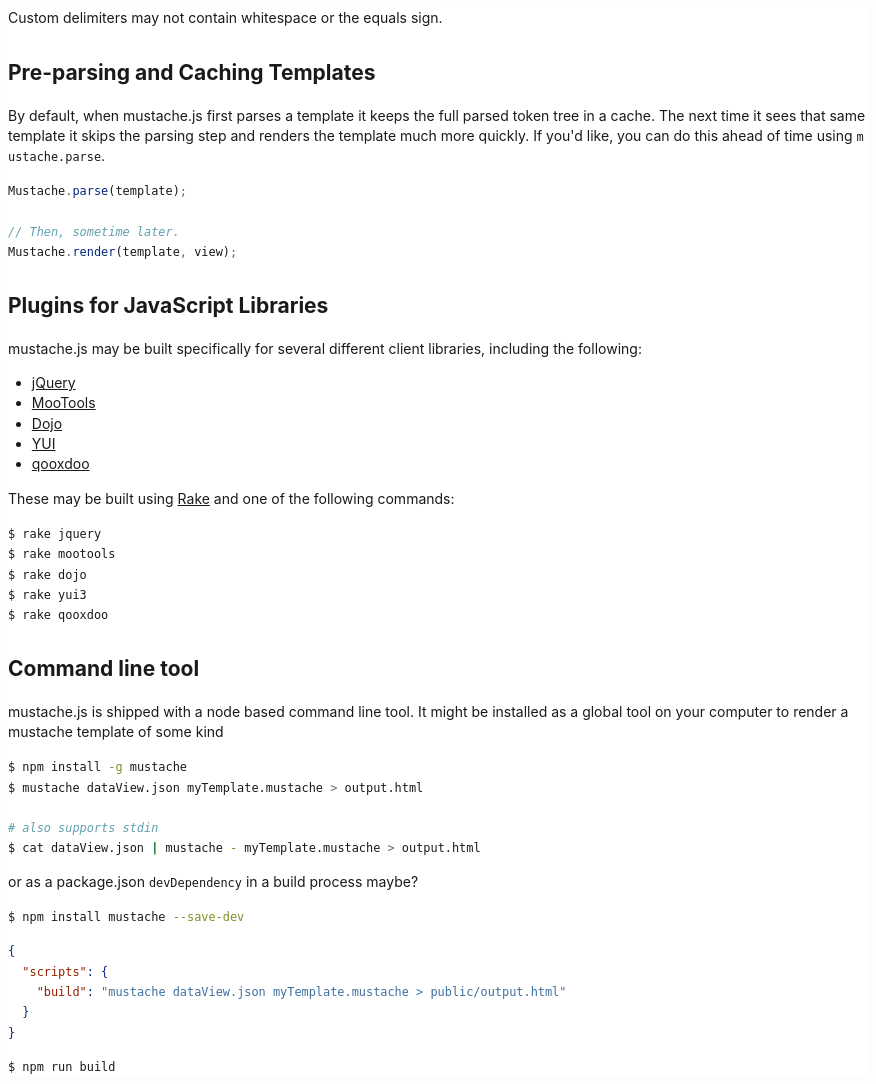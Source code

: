 Custom delimiters may not contain whitespace or the equals sign.

## Pre-parsing and Caching Templates

By default, when mustache.js first parses a template it keeps the full parsed token tree in a cache. The next time it sees that same template it skips the parsing step and renders the template much more quickly. If you'd like, you can do this ahead of time using `mustache.parse`.

```js
Mustache.parse(template);

// Then, sometime later.
Mustache.render(template, view);
```

## Plugins for JavaScript Libraries

mustache.js may be built specifically for several different client libraries, including the following:

  - [jQuery](http://jquery.com/)
  - [MooTools](http://mootools.net/)
  - [Dojo](http://www.dojotoolkit.org/)
  - [YUI](http://developer.yahoo.com/yui/)
  - [qooxdoo](http://qooxdoo.org/)

These may be built using [Rake](http://rake.rubyforge.org/) and one of the following commands:

    $ rake jquery
    $ rake mootools
    $ rake dojo
    $ rake yui3
    $ rake qooxdoo

## Command line tool

mustache.js is shipped with a node based command line tool. It might be installed as a global tool on your computer to render a mustache template of some kind

```bash
$ npm install -g mustache
$ mustache dataView.json myTemplate.mustache > output.html

# also supports stdin
$ cat dataView.json | mustache - myTemplate.mustache > output.html
```

or as a package.json `devDependency` in a build process maybe?

```bash
$ npm install mustache --save-dev
```
```json
{
  "scripts": {
    "build": "mustache dataView.json myTemplate.mustache > public/output.html"
  }
}
```
```bash
$ npm run build
```
